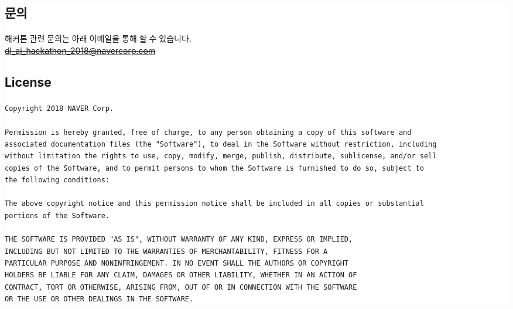 ## 문의
해커톤 관련 문의는 아래 이메일을 통해 할 수 있습니다.<br>
~~dl_ai_hackathon_2018@navercorp.com~~

## License
```
Copyright 2018 NAVER Corp.

Permission is hereby granted, free of charge, to any person obtaining a copy of this software and
associated documentation files (the "Software"), to deal in the Software without restriction, including
without limitation the rights to use, copy, modify, merge, publish, distribute, sublicense, and/or sell
copies of the Software, and to permit persons to whom the Software is furnished to do so, subject to
the following conditions:

The above copyright notice and this permission notice shall be included in all copies or substantial
portions of the Software.

THE SOFTWARE IS PROVIDED "AS IS", WITHOUT WARRANTY OF ANY KIND, EXPRESS OR IMPLIED,
INCLUDING BUT NOT LIMITED TO THE WARRANTIES OF MERCHANTABILITY, FITNESS FOR A
PARTICULAR PURPOSE AND NONINFRINGEMENT. IN NO EVENT SHALL THE AUTHORS OR COPYRIGHT
HOLDERS BE LIABLE FOR ANY CLAIM, DAMAGES OR OTHER LIABILITY, WHETHER IN AN ACTION OF
CONTRACT, TORT OR OTHERWISE, ARISING FROM, OUT OF OR IN CONNECTION WITH THE SOFTWARE
OR THE USE OR OTHER DEALINGS IN THE SOFTWARE.
```
